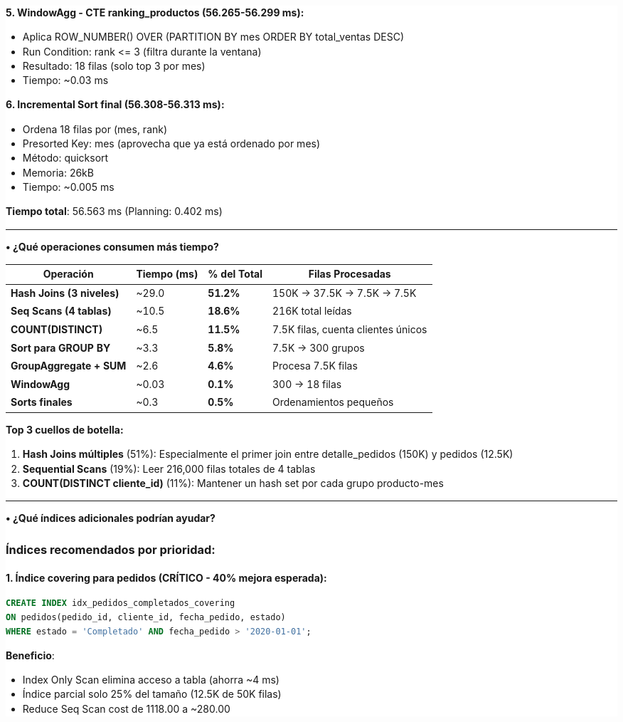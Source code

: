 **5. WindowAgg - CTE ranking_productos (56.265-56.299 ms):**
- Aplica ROW_NUMBER() OVER (PARTITION BY mes ORDER BY total_ventas DESC)
- Run Condition: rank <= 3 (filtra durante la ventana)
- Resultado: 18 filas (solo top 3 por mes)
- Tiempo: ~0.03 ms

**6. Incremental Sort final (56.308-56.313 ms):**
- Ordena 18 filas por (mes, rank)
- Presorted Key: mes (aprovecha que ya está ordenado por mes)
- Método: quicksort
- Memoria: 26kB
- Tiempo: ~0.005 ms

**Tiempo total**: 56.563 ms (Planning: 0.402 ms)

---

**• ¿Qué operaciones consumen más tiempo?**

| Operación | Tiempo (ms) | % del Total | Filas Procesadas |
|-----------|-------------|-------------|------------------|
| **Hash Joins (3 niveles)** | ~29.0 | **51.2%** | 150K → 37.5K → 7.5K → 7.5K |
| **Seq Scans (4 tablas)** | ~10.5 | **18.6%** | 216K total leídas |
| **COUNT(DISTINCT)** | ~6.5 | **11.5%** | 7.5K filas, cuenta clientes únicos |
| **Sort para GROUP BY** | ~3.3 | **5.8%** | 7.5K → 300 grupos |
| **GroupAggregate + SUM** | ~2.6 | **4.6%** | Procesa 7.5K filas |
| **WindowAgg** | ~0.03 | **0.1%** | 300 → 18 filas |
| **Sorts finales** | ~0.3 | **0.5%** | Ordenamientos pequeños |

**Top 3 cuellos de botella:**
1. **Hash Joins múltiples** (51%): Especialmente el primer join entre detalle_pedidos (150K) y pedidos (12.5K)
2. **Sequential Scans** (19%): Leer 216,000 filas totales de 4 tablas
3. **COUNT(DISTINCT cliente_id)** (11%): Mantener un hash set por cada grupo producto-mes

---

**• ¿Qué índices adicionales podrían ayudar?**

### Índices recomendados por prioridad:

**1. Índice covering para pedidos (CRÍTICO - 40% mejora esperada):**
```sql
CREATE INDEX idx_pedidos_completados_covering 
ON pedidos(pedido_id, cliente_id, fecha_pedido, estado)
WHERE estado = 'Completado' AND fecha_pedido > '2020-01-01';
```
**Beneficio**: 
- Index Only Scan elimina acceso a tabla (ahorra ~4 ms)
- Índice parcial solo 25% del tamaño (12.5K de 50K filas)
- Reduce Seq Scan cost de 1118.00 a ~280.00
